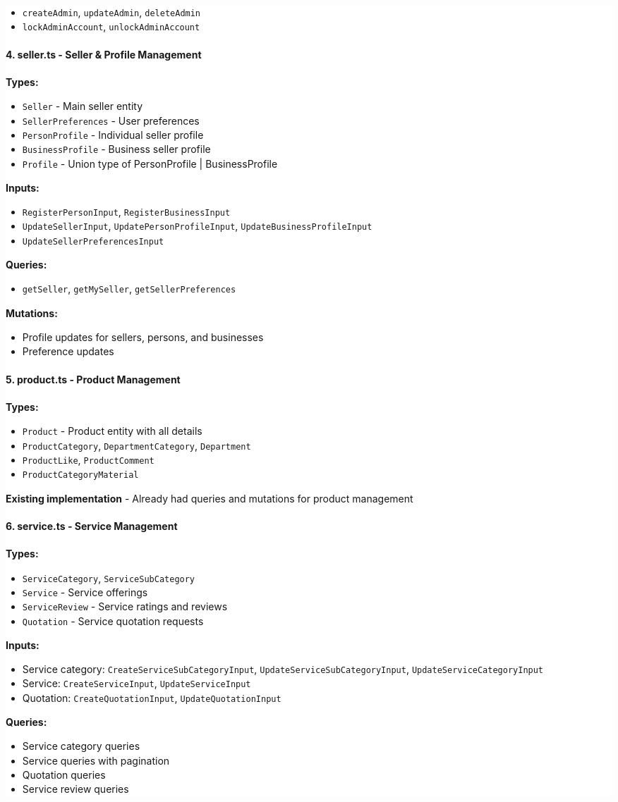 - `createAdmin`, `updateAdmin`, `deleteAdmin`
- `lockAdminAccount`, `unlockAdminAccount`

#### 4. **seller.ts** - Seller & Profile Management

**Types:**

- `Seller` - Main seller entity
- `SellerPreferences` - User preferences
- `PersonProfile` - Individual seller profile
- `BusinessProfile` - Business seller profile
- `Profile` - Union type of PersonProfile | BusinessProfile

**Inputs:**

- `RegisterPersonInput`, `RegisterBusinessInput`
- `UpdateSellerInput`, `UpdatePersonProfileInput`, `UpdateBusinessProfileInput`
- `UpdateSellerPreferencesInput`

**Queries:**

- `getSeller`, `getMySeller`, `getSellerPreferences`

**Mutations:**

- Profile updates for sellers, persons, and businesses
- Preference updates

#### 5. **product.ts** - Product Management

**Types:**

- `Product` - Product entity with all details
- `ProductCategory`, `DepartmentCategory`, `Department`
- `ProductLike`, `ProductComment`
- `ProductCategoryMaterial`

**Existing implementation** - Already had queries and mutations for product management

#### 6. **service.ts** - Service Management

**Types:**

- `ServiceCategory`, `ServiceSubCategory`
- `Service` - Service offerings
- `ServiceReview` - Service ratings and reviews
- `Quotation` - Service quotation requests

**Inputs:**

- Service category: `CreateServiceSubCategoryInput`, `UpdateServiceSubCategoryInput`, `UpdateServiceCategoryInput`
- Service: `CreateServiceInput`, `UpdateServiceInput`
- Quotation: `CreateQuotationInput`, `UpdateQuotationInput`

**Queries:**

- Service category queries
- Service queries with pagination
- Quotation queries
- Service review queries
